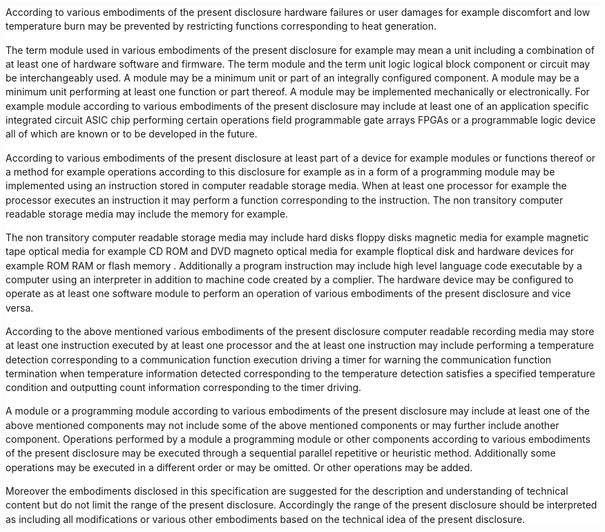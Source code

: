 According to various embodiments of the present disclosure hardware failures or user damages for example discomfort and low temperature burn may be prevented by restricting functions corresponding to heat generation.

The term module used in various embodiments of the present disclosure for example may mean a unit including a combination of at least one of hardware software and firmware. The term module and the term unit logic logical block component or circuit may be interchangeably used. A module may be a minimum unit or part of an integrally configured component. A module may be a minimum unit performing at least one function or part thereof. A module may be implemented mechanically or electronically. For example module according to various embodiments of the present disclosure may include at least one of an application specific integrated circuit ASIC chip performing certain operations field programmable gate arrays FPGAs or a programmable logic device all of which are known or to be developed in the future.

According to various embodiments of the present disclosure at least part of a device for example modules or functions thereof or a method for example operations according to this disclosure for example as in a form of a programming module may be implemented using an instruction stored in computer readable storage media. When at least one processor for example the processor executes an instruction it may perform a function corresponding to the instruction. The non transitory computer readable storage media may include the memory for example.

The non transitory computer readable storage media may include hard disks floppy disks magnetic media for example magnetic tape optical media for example CD ROM and DVD magneto optical media for example floptical disk and hardware devices for example ROM RAM or flash memory . Additionally a program instruction may include high level language code executable by a computer using an interpreter in addition to machine code created by a complier. The hardware device may be configured to operate as at least one software module to perform an operation of various embodiments of the present disclosure and vice versa.

According to the above mentioned various embodiments of the present disclosure computer readable recording media may store at least one instruction executed by at least one processor and the at least one instruction may include performing a temperature detection corresponding to a communication function execution driving a timer for warning the communication function termination when temperature information detected corresponding to the temperature detection satisfies a specified temperature condition and outputting count information corresponding to the timer driving.

A module or a programming module according to various embodiments of the present disclosure may include at least one of the above mentioned components may not include some of the above mentioned components or may further include another component. Operations performed by a module a programming module or other components according to various embodiments of the present disclosure may be executed through a sequential parallel repetitive or heuristic method. Additionally some operations may be executed in a different order or may be omitted. Or other operations may be added.

Moreover the embodiments disclosed in this specification are suggested for the description and understanding of technical content but do not limit the range of the present disclosure. Accordingly the range of the present disclosure should be interpreted as including all modifications or various other embodiments based on the technical idea of the present disclosure.

